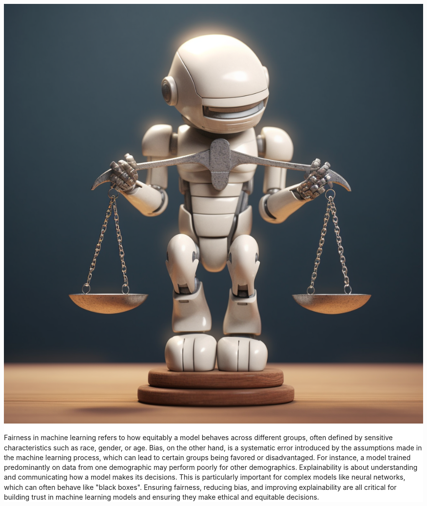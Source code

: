 ![AI Fairness - Midjourney](imgs/part2_ai_fairness.png)

Fairness in machine learning refers to how equitably a model behaves across different groups, often defined by sensitive characteristics such as race, gender, or age. Bias, on the other hand, is a systematic error introduced by the assumptions made in the machine learning process, which can lead to certain groups being favored or disadvantaged. For instance, a model trained predominantly on data from one demographic may perform poorly for other demographics. Explainability is about understanding and communicating how a model makes its decisions. This is particularly important for complex models like neural networks, which can often behave like "black boxes". Ensuring fairness, reducing bias, and improving explainability are all critical for building trust in machine learning models and ensuring they make ethical and equitable decisions.
